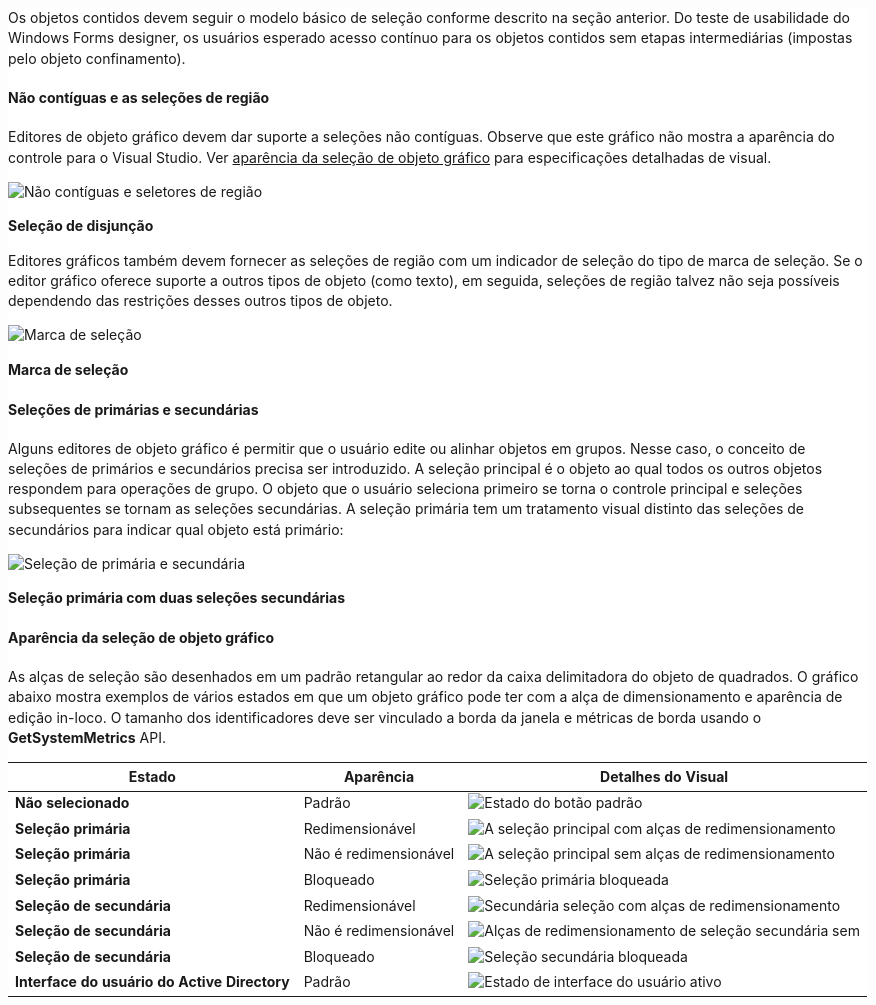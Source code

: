  Os objetos contidos devem seguir o modelo básico de seleção conforme descrito na seção anterior. Do teste de usabilidade do Windows Forms designer, os usuários esperado acesso contínuo para os objetos contidos sem etapas intermediárias (impostas pelo objeto confinamento).  

#### <a name="disjoint-and-region-selections"></a>Não contíguas e as seleções de região  
 Editores de objeto gráfico devem dar suporte a seleções não contíguas. Observe que este gráfico não mostra a aparência do controle para o Visual Studio. Ver [aparência da seleção de objeto gráfico](../../extensibility/ux-guidelines/composite-patterns-for-visual-studio.md#BKMK_GraphicalObjectSelectionAppearance) para especificações detalhadas de visual.  

 ![Não contíguas e seletores de região](../../extensibility/ux-guidelines/media/0713-07-disjointregionselectors.png "0713 07_DisjointRegionSelectors")  

 **Seleção de disjunção**  

 Editores gráficos também devem fornecer as seleções de região com um indicador de seleção do tipo de marca de seleção. Se o editor gráfico oferece suporte a outros tipos de objeto (como texto), em seguida, seleções de região talvez não seja possíveis dependendo das restrições desses outros tipos de objeto.  

 ![Marca de seleção](../../extensibility/ux-guidelines/media/0713-08-marqueeselection.png "0713 08_MarqueeSelection")  

 **Marca de seleção**  

#### <a name="primary-and-secondary-selections"></a>Seleções de primárias e secundárias  
 Alguns editores de objeto gráfico é permitir que o usuário edite ou alinhar objetos em grupos. Nesse caso, o conceito de seleções de primários e secundários precisa ser introduzido. A seleção principal é o objeto ao qual todos os outros objetos respondem para operações de grupo. O objeto que o usuário seleciona primeiro se torna o controle principal e seleções subsequentes se tornam as seleções secundárias. A seleção primária tem um tratamento visual distinto das seleções de secundários para indicar qual objeto está primário:  

 ![Seleção de primária e secundária](../../extensibility/ux-guidelines/media/0713-09-primarysecondary.png "0713 09_PrimarySecondary")  

 **Seleção primária com duas seleções secundárias**  

####  <a name="BKMK_GraphicalObjectSelectionAppearance"></a> Aparência da seleção de objeto gráfico  
 As alças de seleção são desenhados em um padrão retangular ao redor da caixa delimitadora do objeto de quadrados. O gráfico abaixo mostra exemplos de vários estados em que um objeto gráfico pode ter com a alça de dimensionamento e aparência de edição in-loco. O tamanho dos identificadores deve ser vinculado a borda da janela e métricas de borda usando o **GetSystemMetrics** API.  


|          Estado          |  Aparência   |                                                                  Detalhes do Visual                                                                  |
|-------------------------|---------------|--------------------------------------------------------------------------------------------------------------------------------------------------|
|     **Não selecionado**      |    Padrão    |                 ![Estado do botão padrão](../../extensibility/ux-guidelines/media/0713-10-defaultstate.png "0713 10_DefaultState")                 |
|  **Seleção primária**  |   Redimensionável   |       ![A seleção principal com alças de redimensionamento](../../extensibility/ux-guidelines/media/0713-11-primaryresize.png "0713 11_PrimaryResize")        |
|  **Seleção primária**  | Não é redimensionável |    ![A seleção principal sem alças de redimensionamento](../../extensibility/ux-guidelines/media/0713-13-primarynoresize.png "0713 13_PrimaryNoResize")    |
|  **Seleção primária**  |    Bloqueado     |              ![Seleção primária bloqueada](../../extensibility/ux-guidelines/media/0713-15-primarylocked.png "0713 15_PrimaryLocked")              |
| **Seleção de secundária** |   Redimensionável   |    ![Secundária seleção com alças de redimensionamento](../../extensibility/ux-guidelines/media/0713-17-secondaryresize.png "0713 17_SecondaryResize")     |
| **Seleção de secundária** | Não é redimensionável | ![Alças de redimensionamento de seleção secundária sem](../../extensibility/ux-guidelines/media/0713-19-secondarynoresize.png "0713 19_SecondaryNoResize") |
| **Seleção de secundária** |    Bloqueado     |           ![Seleção secundária bloqueada](../../extensibility/ux-guidelines/media/0713-21-secondarylocked.png "0713 21_SecondaryLocked")           |
|      **Interface do usuário do Active Directory**      |    Padrão    |                       ![Estado de interface do usuário ativo](../../extensibility/ux-guidelines/media/0713-23-uiactive.png "0713 23_UIActive")                        |
